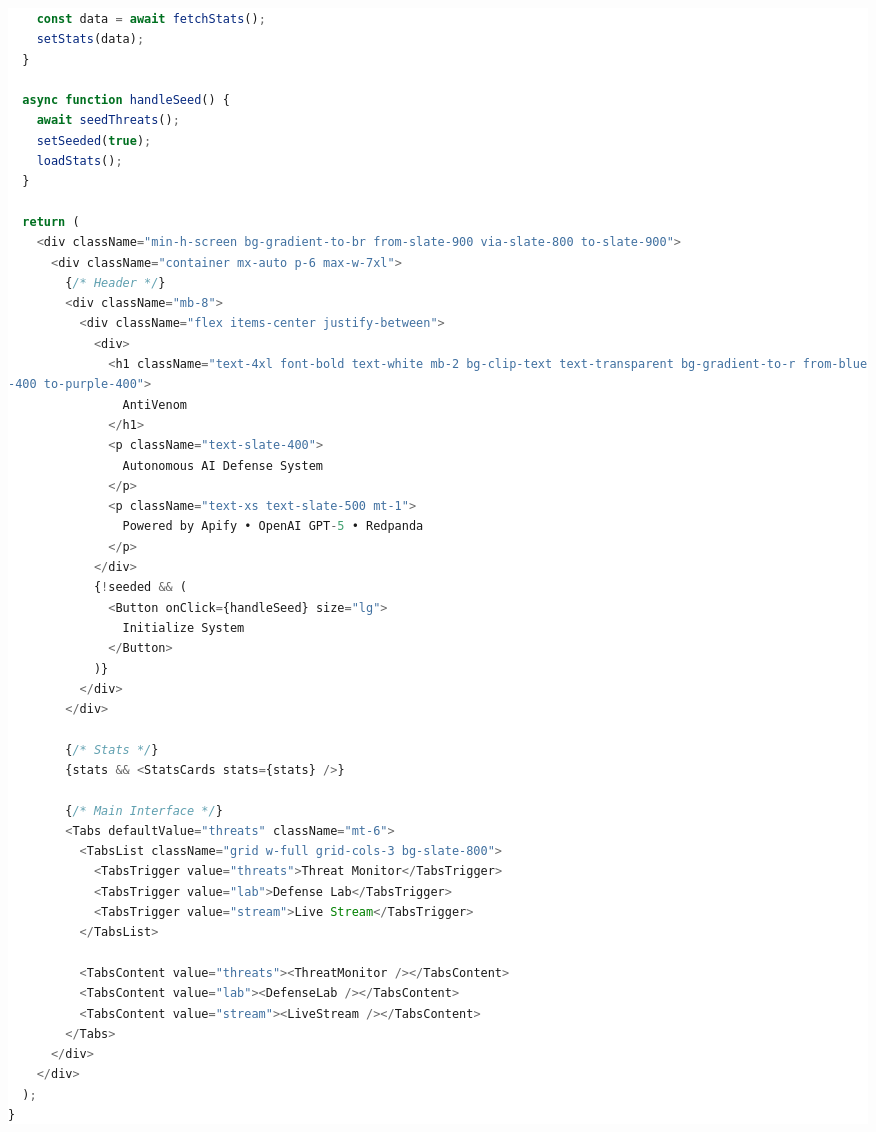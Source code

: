 ```typescript
    const data = await fetchStats();
    setStats(data);
  }

  async function handleSeed() {
    await seedThreats();
    setSeeded(true);
    loadStats();
  }

  return (
    <div className="min-h-screen bg-gradient-to-br from-slate-900 via-slate-800 to-slate-900">
      <div className="container mx-auto p-6 max-w-7xl">
        {/* Header */}
        <div className="mb-8">
          <div className="flex items-center justify-between">
            <div>
              <h1 className="text-4xl font-bold text-white mb-2 bg-clip-text text-transparent bg-gradient-to-r from-blue-400 to-purple-400">
                AntiVenom
              </h1>
              <p className="text-slate-400">
                Autonomous AI Defense System
              </p>
              <p className="text-xs text-slate-500 mt-1">
                Powered by Apify • OpenAI GPT-5 • Redpanda
              </p>
            </div>
            {!seeded && (
              <Button onClick={handleSeed} size="lg">
                Initialize System
              </Button>
            )}
          </div>
        </div>

        {/* Stats */}
        {stats && <StatsCards stats={stats} />}

        {/* Main Interface */}
        <Tabs defaultValue="threats" className="mt-6">
          <TabsList className="grid w-full grid-cols-3 bg-slate-800">
            <TabsTrigger value="threats">Threat Monitor</TabsTrigger>
            <TabsTrigger value="lab">Defense Lab</TabsTrigger>
            <TabsTrigger value="stream">Live Stream</TabsTrigger>
          </TabsList>

          <TabsContent value="threats"><ThreatMonitor /></TabsContent>
          <TabsContent value="lab"><DefenseLab /></TabsContent>
          <TabsContent value="stream"><LiveStream /></TabsContent>
        </Tabs>
      </div>
    </div>
  );
}
```
